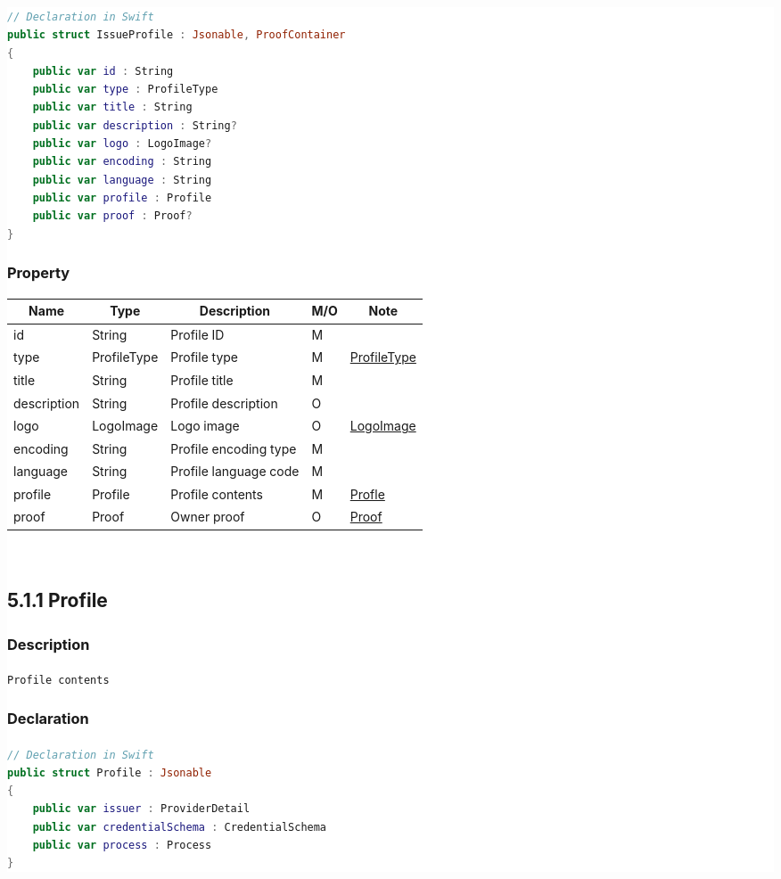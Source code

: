 ```swift
// Declaration in Swift
public struct IssueProfile : Jsonable, ProofContainer
{
    public var id : String
    public var type : ProfileType
    public var title : String
    public var description : String?
    public var logo : LogoImage?
    public var encoding : String
    public var language : String
    public var profile : Profile
    public var proof : Proof?
}
```

### Property

| Name        | Type        | Description           | **M/O** | **Note**                 |
|-------------|-------------|-----------------------|---------|--------------------------|
| id          | String      | Profile ID            |    M    |                          |
| type        | ProfileType | Profile type          |    M    | [ProfileType](#9-profiletype)    |
| title       | String      | Profile title         |    M    |                          |
| description | String      | Profile description   |    O    |                          |
| logo        | LogoImage   | Logo image            |    O    | [LogoImage](#53-logoimage)         |
| encoding    | String      | Profile encoding type |    M    |                          |
| language    | String      | Profile language code |    M    |                          |
| profile     | Profile     | Profile contents      |    M    | [Profle](#511-profile)           |
| proof       | Proof       | Owner proof           |    O    | [Proof](#4-proof)      |

<br>

## 5.1.1 Profile

### Description

`Profile contents`

### Declaration

```swift
// Declaration in Swift
public struct Profile : Jsonable
{
    public var issuer : ProviderDetail
    public var credentialSchema : CredentialSchema
    public var process : Process
}
```
